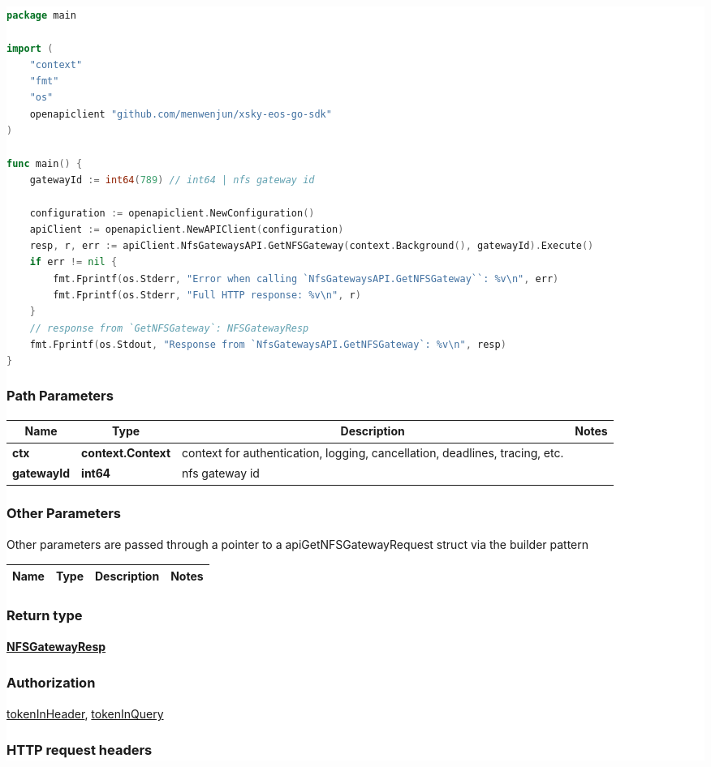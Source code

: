 ```go
package main

import (
	"context"
	"fmt"
	"os"
	openapiclient "github.com/menwenjun/xsky-eos-go-sdk"
)

func main() {
	gatewayId := int64(789) // int64 | nfs gateway id

	configuration := openapiclient.NewConfiguration()
	apiClient := openapiclient.NewAPIClient(configuration)
	resp, r, err := apiClient.NfsGatewaysAPI.GetNFSGateway(context.Background(), gatewayId).Execute()
	if err != nil {
		fmt.Fprintf(os.Stderr, "Error when calling `NfsGatewaysAPI.GetNFSGateway``: %v\n", err)
		fmt.Fprintf(os.Stderr, "Full HTTP response: %v\n", r)
	}
	// response from `GetNFSGateway`: NFSGatewayResp
	fmt.Fprintf(os.Stdout, "Response from `NfsGatewaysAPI.GetNFSGateway`: %v\n", resp)
}
```

### Path Parameters


Name | Type | Description  | Notes
------------- | ------------- | ------------- | -------------
**ctx** | **context.Context** | context for authentication, logging, cancellation, deadlines, tracing, etc.
**gatewayId** | **int64** | nfs gateway id | 

### Other Parameters

Other parameters are passed through a pointer to a apiGetNFSGatewayRequest struct via the builder pattern


Name | Type | Description  | Notes
------------- | ------------- | ------------- | -------------


### Return type

[**NFSGatewayResp**](NFSGatewayResp.md)

### Authorization

[tokenInHeader](../README.md#tokenInHeader), [tokenInQuery](../README.md#tokenInQuery)

### HTTP request headers
